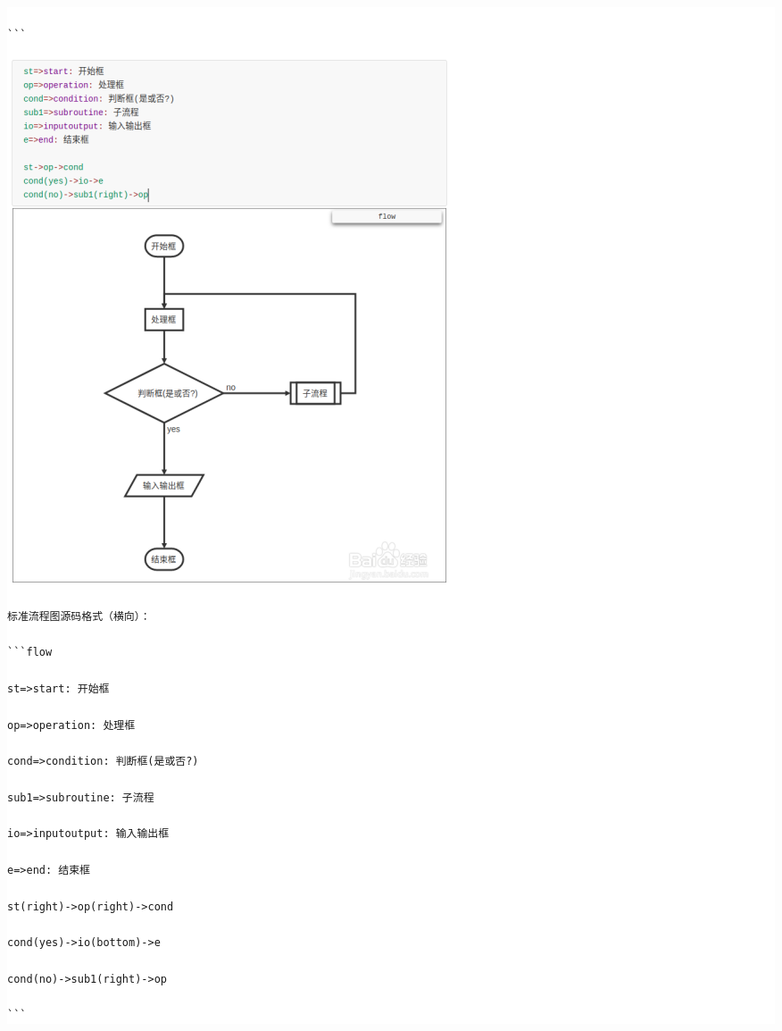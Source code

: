 ```

​```
```

![img](markdownImg/MarkDown用法/dda98e4800fc77f7f52ac893c8715fdb372090bb.jpg)

```
标准流程图源码格式（横向）：

​```flow

st=>start: 开始框

op=>operation: 处理框

cond=>condition: 判断框(是或否?)

sub1=>subroutine: 子流程

io=>inputoutput: 输入输出框

e=>end: 结束框

st(right)->op(right)->cond

cond(yes)->io(bottom)->e

cond(no)->sub1(right)->op

​```
```
